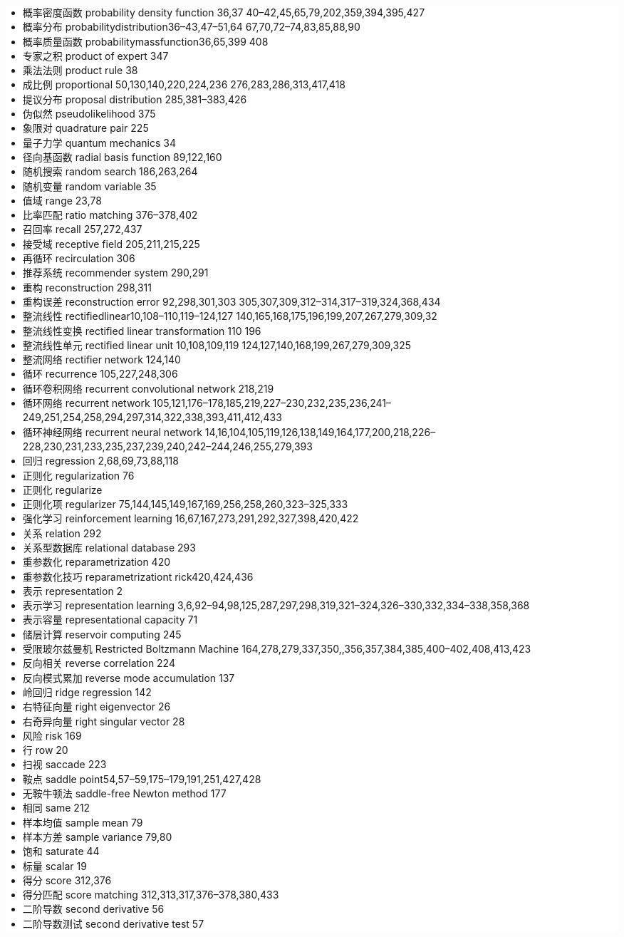 - 概率密度函数 probability density function 36,37 40–42,45,65,79,202,359,394,395,427
- 概率分布 probabilitydistribution36–43,47–51,64 67,70,72–74,83,85,88,90
- 概率质量函数 probabilitymassfunction36,65,399 408
- 专家之积 product of expert 347
- 乘法法则 product rule 38
- 成比例 proportional 50,130,140,220,224,236 276,283,286,313,417,418
- 提议分布 proposal distribution 285,381–383,426
- 伪似然 pseudolikelihood 375
- 象限对 quadrature pair 225
- 量子力学 quantum mechanics 34
- 径向基函数 radial basis function 89,122,160
- 随机搜索 random search 186,263,264
- 随机变量 random variable 35
- 值域 range 23,78
- 比率匹配 ratio matching 376–378,402
- 召回率 recall 257,272,437
- 接受域 receptive field 205,211,215,225
- 再循环 recirculation 306
- 推荐系统 recommender system 290,291
- 重构 reconstruction 298,311
- 重构误差 reconstruction error 92,298,301,303 305,307,309,312–314,317–319,324,368,434
- 整流线性 rectifiedlinear10,108–110,119–124,127 140,165,168,175,196,199,207,267,279,309,32
- 整流线性变换 rectified linear transformation 110 196
- 整流线性单元 rectified linear unit 10,108,109,119 124,127,140,168,199,267,279,309,325
- 整流网络 rectifier network 124,140
- 循环 recurrence 105,227,248,306
- 循环卷积网络 recurrent convolutional network 218,219
- 循环网络 recurrent network 105,121,176–178,185,219,227–230,232,235,236,241–249,251,254,258,294,297,314,322,338,393,411,412,433
- 循环神经网络 recurrent neural network 14,16,104,105,119,126,138,149,164,177,200,218,226–228,230,231,233,235,237,239,240,242–244,246,255,279,393
- 回归 regression 2,68,69,73,88,118
- 正则化 regularization 76
- 正则化 regularize
- 正则化项 regularizer 75,144,145,149,167,169,256,258,260,323–325,333
- 强化学习 reinforcement learning 16,67,167,273,291,292,327,398,420,422
- 关系 relation 292
- 关系型数据库 relational database 293
- 重参数化 reparametrization 420
- 重参数化技巧 reparametrizationt rick420,424,436
- 表示 representation 2
- 表示学习 representation learning 3,6,92–94,98,125,287,297,298,319,321–324,326–330,332,334–338,358,368
- 表示容量 representational capacity 71
- 储层计算 reservoir computing 245
- 受限玻尔兹曼机 Restricted Boltzmann Machine 164,278,279,337,350,,356,357,384,385,400–402,408,413,423
- 反向相关 reverse correlation 224
- 反向模式累加 reverse mode accumulation 137
- 岭回归 ridge regression 142
- 右特征向量 right eigenvector 26
- 右奇异向量 right singular vector 28
- 风险 risk 169
- 行 row 20
- 扫视 saccade 223
- 鞍点 saddle point54,57–59,175–179,191,251,427,428
- 无鞍牛顿法 saddle-free Newton method 177
- 相同 same 212
- 样本均值 sample mean 79
- 样本方差 sample variance 79,80
- 饱和 saturate 44
- 标量 scalar 19
- 得分 score 312,376
- 得分匹配 score matching 312,313,317,376–378,380,433
- 二阶导数 second derivative 56
- 二阶导数测试 second derivative test 57